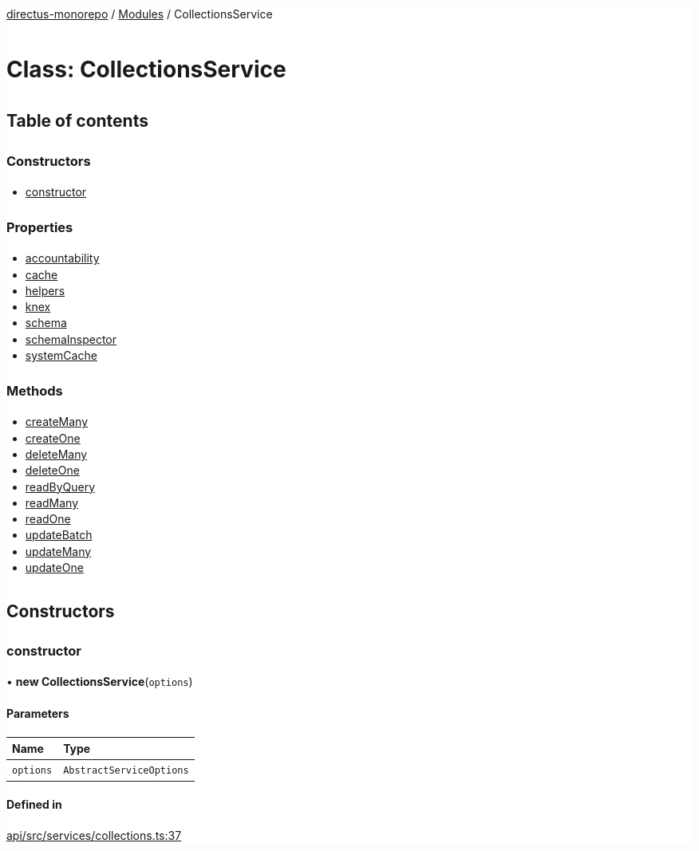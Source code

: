 [directus-monorepo](../README.md) / [Modules](../modules.md) / CollectionsService

# Class: CollectionsService

## Table of contents

### Constructors

- [constructor](CollectionsService.md#constructor)

### Properties

- [accountability](CollectionsService.md#accountability)
- [cache](CollectionsService.md#cache)
- [helpers](CollectionsService.md#helpers)
- [knex](CollectionsService.md#knex)
- [schema](CollectionsService.md#schema)
- [schemaInspector](CollectionsService.md#schemainspector)
- [systemCache](CollectionsService.md#systemcache)

### Methods

- [createMany](CollectionsService.md#createmany)
- [createOne](CollectionsService.md#createone)
- [deleteMany](CollectionsService.md#deletemany)
- [deleteOne](CollectionsService.md#deleteone)
- [readByQuery](CollectionsService.md#readbyquery)
- [readMany](CollectionsService.md#readmany)
- [readOne](CollectionsService.md#readone)
- [updateBatch](CollectionsService.md#updatebatch)
- [updateMany](CollectionsService.md#updatemany)
- [updateOne](CollectionsService.md#updateone)

## Constructors

### constructor

• **new CollectionsService**(`options`)

#### Parameters

| Name | Type |
| :------ | :------ |
| `options` | `AbstractServiceOptions` |

#### Defined in

[api/src/services/collections.ts:37](https://github.com/directus/directus/blob/9368dbd0c/api/src/services/collections.ts#L37)
